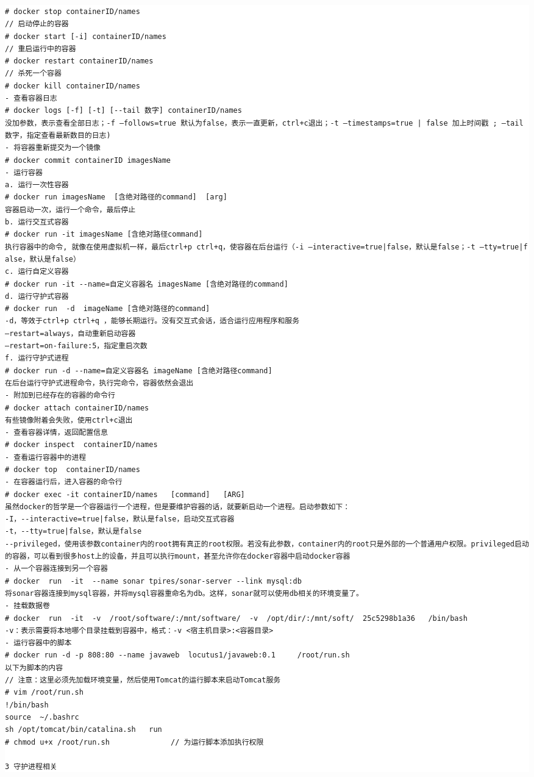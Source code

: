 ```shell
# docker stop containerID/names
// 启动停止的容器                                  
# docker start [-i] containerID/names      
// 重启运行中的容器                                   
# docker restart containerID/names   
// 杀死一个容器                                      
# docker kill containerID/names                                        
- 查看容器日志
# docker logs [-f] [-t] [--tail 数字] containerID/names   
没加参数，表示查看全部日志；-f –follows=true 默认为false，表示一直更新，ctrl+c退出；-t –timestamps=true | false 加上时间戳 ; –tail 数字，指定查看最新数目的日志)
- 将容器重新提交为一个镜像
# docker commit containerID imagesName            
- 运行容器
a. 运行一次性容器
# docker run imagesName  [含绝对路径的command]  [arg]         
容器启动一次，运行一个命令，最后停止
b. 运行交互式容器
# docker run -it imagesName [含绝对路径command]                        
执行容器中的命令, 就像在使用虚拟机一样，最后ctrl+p ctrl+q，使容器在后台运行（-i –interactive=true|false，默认是false；-t –tty=true|false，默认是false）
c. 运行自定义容器
# docker run -it --name=自定义容器名 imagesName [含绝对路径的command] 
d. 运行守护式容器
# docker run  -d  imageName [含绝对路径的command]      
-d，等效于ctrl+p ctrl+q ，能够长期运行。没有交互式会话，适合运行应用程序和服务
–restart=always，自动重新启动容器
–restart=on-failure:5，指定重启次数
f. 运行守护式进程
# docker run -d --name=自定义容器名 imageName [含绝对路径command]      
在后台运行守护式进程命令，执行完命令，容器依然会退出
- 附加到已经存在的容器的命令行
# docker attach containerID/names
有些镜像附着会失败，使用ctrl+c退出
- 查看容器详情，返回配置信息
# docker inspect  containerID/names                              
- 查看运行容器中的进程
# docker top  containerID/names                               
- 在容器运行后，进入容器的命令行
# docker exec -it containerID/names   [command]   [ARG]    
虽然docker的哲学是一个容器运行一个进程，但是要维护容器的话，就要新启动一个进程。启动参数如下：
-I，--interactive=true|false，默认是false，启动交互式容器
-t，--tty=true|false，默认是false
--privileged，使用该参数container内的root拥有真正的root权限。若没有此参数，container内的root只是外部的一个普通用户权限。privileged启动的容器，可以看到很多host上的设备，并且可以执行mount，甚至允许你在docker容器中启动docker容器
- 从一个容器连接到另一个容器
# docker  run  -it  --name sonar tpires/sonar-server --link mysql:db
将sonar容器连接到mysql容器，并将mysql容器重命名为db。这样，sonar就可以使用db相关的环境变量了。
- 挂载数据卷
# docker  run  -it  -v  /root/software/:/mnt/software/  -v  /opt/dir/:/mnt/soft/  25c5298b1a36   /bin/bash
-v：表示需要将本地哪个目录挂载到容器中，格式：-v <宿主机目录>:<容器目录>
- 运行容器中的脚本
# docker run -d -p 808:80 --name javaweb  locutus1/javaweb:0.1     /root/run.sh
以下为脚本的内容
// 注意：这里必须先加载环境变量，然后使用Tomcat的运行脚本来启动Tomcat服务
# vim /root/run.sh
!/bin/bash
source  ~/.bashrc
sh /opt/tomcat/bin/catalina.sh   run 
# chmod u+x /root/run.sh              // 为运行脚本添加执行权限

3 守护进程相关
```